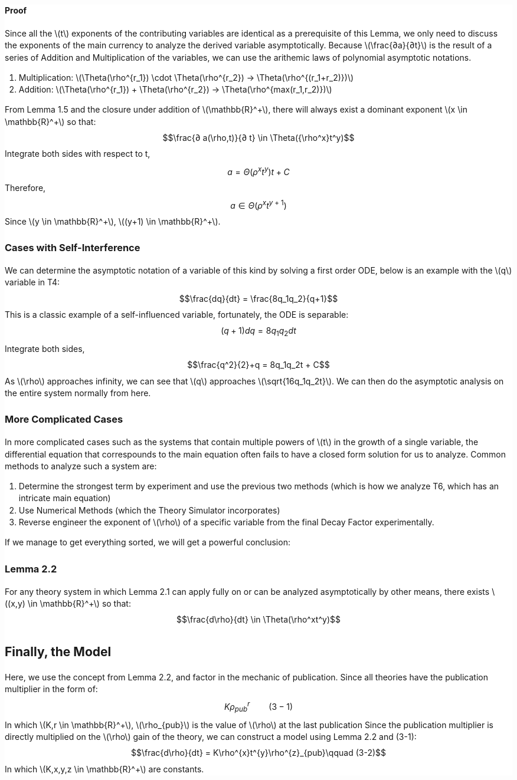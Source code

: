 #### **Proof**

Since all the \\(t\\) exponents of the contributing variables are identical as a prerequisite of this Lemma, we only need to discuss the exponents of the main currency to analyze the derived variable asymptotically. Because \\(\frac{∂a}{∂t}\\) is the result of a series of Addition and Multiplication of the variables, we can use the arithemic laws of polynomial asymptotic notations.

1. Multiplication:  \\(\Theta(\rho^{r_1}) \cdot \Theta(\rho^{r_2}) → \Theta(\rho^{(r_1+r_2)})\\)
2. Addition:  \\(\Theta(\rho^{r_1}) + \Theta(\rho^{r_2}) → \Theta(\rho^{max(r_1,r_2)})\\)

From Lemma 1.5 and the closure under addition of \\(\mathbb{R}^+\\), there will always exist a dominant exponent \\(x \in \mathbb{R}^+\\) so that:
$$\frac{∂ a(\rho,t)}{∂ t} \in \Theta({\rho^x}t^y)$$
Integrate both sides with respect to t,
$$a = \Theta(\rho^xt^y)t+C$$
Therefore,
$$a \in \Theta(\rho^xt^{y+1})$$
Since \\(y \in \mathbb{R}^+\\), \\((y+1) \in \mathbb{R}^+\\).

### Cases with Self-Interference

We can determine the asymptotic notation of a variable of this kind by solving a first order ODE, below is an example with the \\(q\\) variable in T4:
$$\frac{dq}{dt} = \frac{8q_1q_2}{q+1}$$
This is a classic example of a self-influenced variable, fortunately, the ODE is separable:
$$(q+1)dq = 8q_1q_2dt$$
Integrate both sides,
$$\frac{q^2}{2}+q = 8q_1q_2t + C$$
As \\(\rho\\) approaches infinity, we can see that \\(q\\) approaches \\(\sqrt{16q_1q_2t}\\).
We can then do the asymptotic analysis on the entire system normally from here.

### More Complicated Cases

In more complicated cases such as the systems that contain multiple powers of \\(t\\) in the growth of a single variable, the differential equation that correspounds to the main equation often fails to have a closed form solution for us to analyze. Common methods to analyze such a system are:
1. Determine the strongest term by experiment and use the previous two methods (which is how we analyze T6, which has an intricate main equation)
2. Use Numerical Methods (which the Theory Simulator incorporates)
3. Reverse engineer the exponent of \\(\rho\\) of a specific variable from the final Decay Factor experimentally.

If we manage to get everything sorted, we will get a powerful conclusion:

### **Lemma 2.2**

For any theory system in which Lemma 2.1 can apply fully on or can be analyzed asymptotically by other means, there exists \\((x,y) \in \mathbb{R}^+\\) so that:
$$\frac{d\rho}{dt} \in \Theta(\rho^xt^y)$$

## Finally, the Model

Here, we use the concept from Lemma 2.2, and factor in the mechanic of publication. Since all theories have the publication multiplier in the form of:
$$K\rho^{r}_{pub}\qquad (3-1)$$
In which \\(K,r \in \mathbb{R}^+\\), \\(\rho_{pub}\\) is the value of \\(\rho\\) at the last publication
Since the publication multiplier is directly multiplied on the \\(\rho\\) gain of the theory, we can construct a model using Lemma 2.2 and (3-1):
$$\frac{d\rho}{dt} = K\rho^{x}t^{y}\rho^{z}_{pub}\qquad (3-2)$$
In which \\(K,x,y,z \in \mathbb{R}^+\\) are constants.
